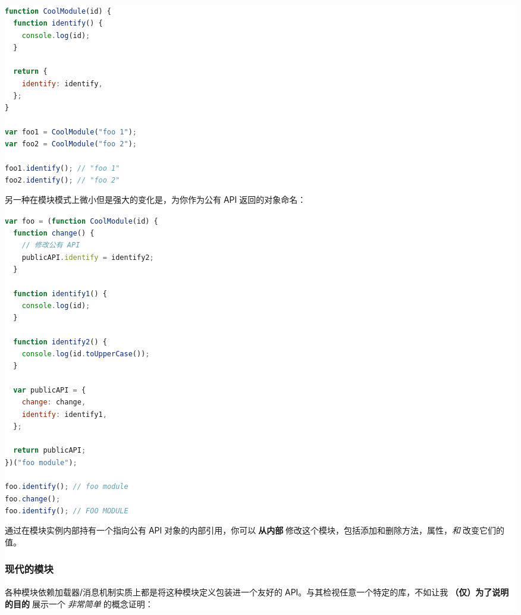 ```js
function CoolModule(id) {
  function identify() {
    console.log(id);
  }

  return {
    identify: identify,
  };
}

var foo1 = CoolModule("foo 1");
var foo2 = CoolModule("foo 2");

foo1.identify(); // "foo 1"
foo2.identify(); // "foo 2"
```

另一种在模块模式上微小但是强大的变化是，为你作为公有 API 返回的对象命名：

```js
var foo = (function CoolModule(id) {
  function change() {
    // 修改公有 API
    publicAPI.identify = identify2;
  }

  function identify1() {
    console.log(id);
  }

  function identify2() {
    console.log(id.toUpperCase());
  }

  var publicAPI = {
    change: change,
    identify: identify1,
  };

  return publicAPI;
})("foo module");

foo.identify(); // foo module
foo.change();
foo.identify(); // FOO MODULE
```

通过在模块实例内部持有一个指向公有 API 对象的内部引用，你可以 **从内部** 修改这个模块，包括添加和删除方法，属性，_和_ 改变它们的值。

### 现代的模块

各种模块依赖加载器/消息机制实质上都是将这种模块定义包装进一个友好的 API。与其检视任意一个特定的库，不如让我 **（仅）为了说明的目的** 展示一个 _非常简单_ 的概念证明：

